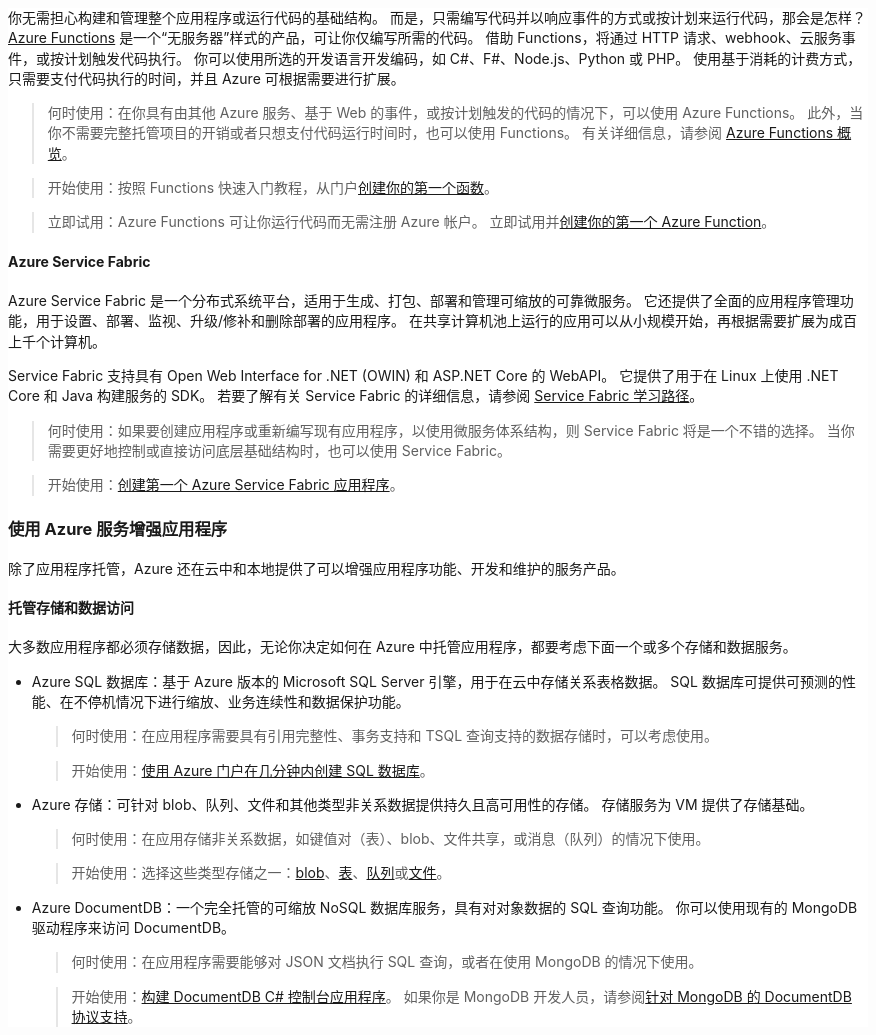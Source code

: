 你无需担心构建和管理整个应用程序或运行代码的基础结构。 而是，只需编写代码并以响应事件的方式或按计划来运行代码，那会是怎样？  [Azure Functions](../../azure-functions/functions-overview.md) 是一个“无服务器”样式的产品，可让你仅编写所需的代码。 借助 Functions，将通过 HTTP 请求、webhook、云服务事件，或按计划触发代码执行。 你可以使用所选的开发语言开发编码，如 C\#、F\#、Node.js、Python 或 PHP。 使用基于消耗的计费方式，只需要支付代码执行的时间，并且 Azure 可根据需要进行扩展。

>何时使用：在你具有由其他 Azure 服务、基于 Web 的事件，或按计划触发的代码的情况下，可以使用 Azure Functions。 此外，当你不需要完整托管项目的开销或者只想支付代码运行时间时，也可以使用 Functions。 有关详细信息，请参阅 [Azure Functions 概览](../../azure-functions/functions-overview.md)。

>开始使用：按照 Functions 快速入门教程，从门户[创建你的第一个函数](../../azure-functions/functions-create-first-azure-function.md)。

>立即试用：Azure Functions 可让你运行代码而无需注册 Azure 帐户。 立即试用并[创建你的第一个 Azure Function](https://tryappservice.azure.com/)。

#### <a name="azure-service-fabric"></a>Azure Service Fabric

Azure Service Fabric 是一个分布式系统平台，适用于生成、打包、部署和管理可缩放的可靠微服务。 它还提供了全面的应用程序管理功能，用于设置、部署、监视、升级/修补和删除部署的应用程序。 在共享计算机池上运行的应用可以从小规模开始，再根据需要扩展为成百上千个计算机。

Service Fabric 支持具有 Open Web Interface for .NET (OWIN) 和 ASP.NET Core 的 WebAPI。 它提供了用于在 Linux 上使用 .NET Core 和 Java 构建服务的 SDK。 若要了解有关 Service Fabric 的详细信息，请参阅 [Service Fabric 学习路径](https://azure.microsoft.com/documentation/learning-paths/service-fabric/)。

>何时使用：如果要创建应用程序或重新编写现有应用程序，以使用微服务体系结构，则 Service Fabric 将是一个不错的选择。 当你需要更好地控制或直接访问底层基础结构时，也可以使用 Service Fabric。

>开始使用：[创建第一个 Azure Service Fabric 应用程序](../../service-fabric/service-fabric-create-your-first-application-in-visual-studio.md)。

### <a name="enhance-your-applications-with-azure-services"></a>使用 Azure 服务增强应用程序

除了应用程序托管，Azure 还在云中和本地提供了可以增强应用程序功能、开发和维护的服务产品。

#### <a name="hosted-storage-and-data-access"></a>托管存储和数据访问

大多数应用程序都必须存储数据，因此，无论你决定如何在 Azure 中托管应用程序，都要考虑下面一个或多个存储和数据服务。

-   Azure SQL 数据库：基于 Azure 版本的 Microsoft SQL Server 引擎，用于在云中存储关系表格数据。 SQL 数据库可提供可预测的性能、在不停机情况下进行缩放、业务连续性和数据保护功能。

    >何时使用：在应用程序需要具有引用完整性、事务支持和 TSQL 查询支持的数据存储时，可以考虑使用。

    >开始使用：[使用 Azure 门户在几分钟内创建 SQL 数据库](../../sql-database/sql-database-get-started.md)。

-   Azure 存储：可针对 blob、队列、文件和其他类型非关系数据提供持久且高可用性的存储。 存储服务为 VM 提供了存储基础。

    >何时使用：在应用存储非关系数据，如键值对（表）、blob、文件共享，或消息（队列）的情况下使用。

    >开始使用：选择这些类型存储之一：[blob](../../storage/storage-dotnet-how-to-use-blobs.md)、[表](../../storage/storage-dotnet-how-to-use-tables.md)、[队列](../../storage/storage-dotnet-how-to-use-queues.md)或[文件](../../storage/storage-dotnet-how-to-use-files.md)。

-   Azure DocumentDB：一个完全托管的可缩放 NoSQL 数据库服务，具有对对象数据的 SQL 查询功能。 你可以使用现有的 MongoDB 驱动程序来访问 DocumentDB。
    >何时使用：在应用程序需要能够对 JSON 文档执行 SQL 查询，或者在使用 MongoDB 的情况下使用。

    >开始使用：[构建 DocumentDB C# 控制台应用程序](../../documentdb/documentdb-get-started.md)。 如果你是 MongoDB 开发人员，请参阅[针对 MongoDB 的 DocumentDB 协议支持](../../documentdb/documentdb-protocol-mongodb.md)。
